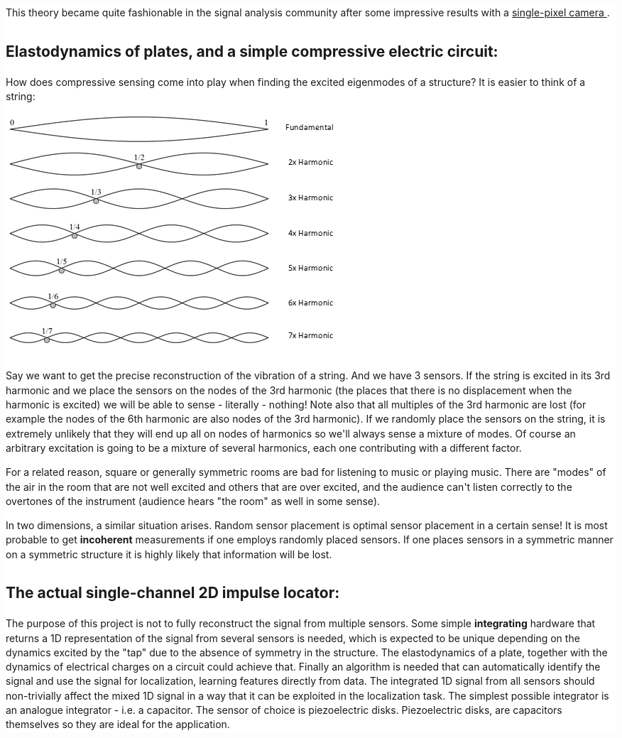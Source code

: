 This theory became quite fashionable in the signal analysis community after some impressive results with a [single-pixel camera ](https://www.ams.org/publicoutreach/math-history/hap7-pixel.pdf). 

## Elastodynamics of plates, and a simple compressive electric circuit:
How does compressive sensing come into play when finding the excited eigenmodes of a structure? 
It is easier to think of a string:

![harmonics](/img/guitarharm.jpg)

Say we want to get the precise reconstruction of the vibration of a string.
 And we have 3 sensors. If the string is excited in its 3rd harmonic and 
we place the sensors on the nodes of the 3rd harmonic (the places that there 
is no displacement when the harmonic is excited) we will be able to sense - literally - nothing!
 Note also that all multiples of the 3rd harmonic are lost (for example the 
nodes of the 6th harmonic are also nodes of the 3rd harmonic). If we randomly 
place the sensors on the string, it is extremely unlikely that they will end 
up all on nodes of harmonics so we'll always sense a mixture of modes.
Of course an arbitrary excitation is going to be a mixture of several harmonics, each one contributing with a different factor. 

For a related reason, square or generally symmetric rooms are bad for listening
 to music or playing music. There are "modes" of the air in the room that are not 
well excited and others that are over excited, and the audience can't listen correctly 
to the overtones of the instrument (audience hears "the room" as well in some sense).

In two dimensions, a similar situation arises. Random sensor placement is optimal 
sensor placement in a certain sense! It is most probable to get **incoherent** measurements if 
one employs randomly placed sensors. If one places sensors in a symmetric manner on 
a symmetric structure it is highly likely that information will be lost. 

## The actual single-channel 2D impulse locator:
The purpose of this project is not to fully reconstruct the signal from multiple sensors.
Some simple **integrating** hardware that returns a 1D representation of the signal 
from several sensors is needed, which is expected to be unique depending on the dynamics excited by the "tap" due to the absence of symmetry in the structure.
The elastodynamics of a plate, together with the dynamics of electrical charges on a circuit could achieve that.
Finally an algorithm is needed that can automatically identify the signal and use the signal for localization, learning features directly from data.
The integrated 1D signal from all sensors should non-trivially affect the mixed 1D signal in a way that it can be exploited in the localization task.
The simplest possible integrator is an analogue integrator - i.e. a capacitor.
The sensor of choice is piezoelectric disks. Piezoelectric disks, are capacitors themselves so they are ideal for the application.